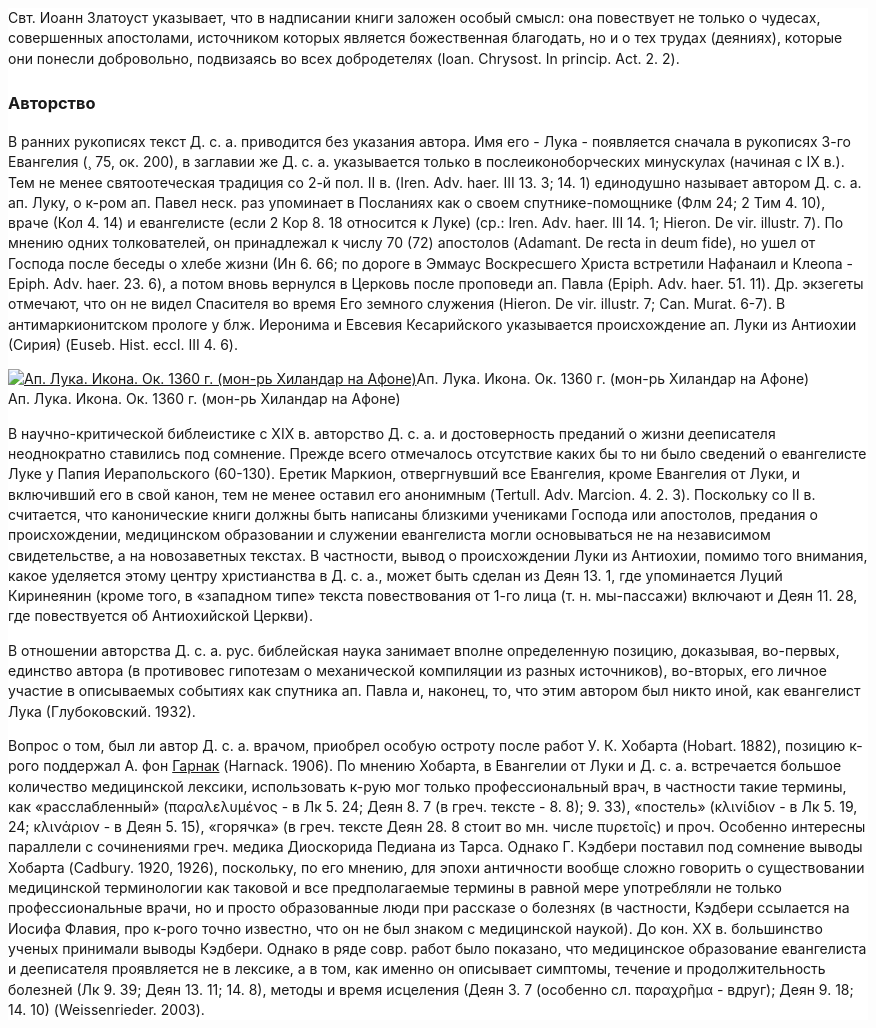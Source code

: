 Свт. Иоанн Златоуст указывает, что в надписании книги заложен особый смысл: она повествует не только о чудесах, совершенных апостолами, источником которых является божественная благодать, но и о тех трудах (деяниях), которые они понесли добровольно, подвизаясь во всех добродетелях (Ioan. Chrysost. In princip. Act. 2. 2).

### Авторство

В ранних рукописях текст Д. с. а. приводится без указания автора. Имя его - Лука - появляется сначала в рукописях 3-го Евангелия (¸
75, ок. 200), в заглавии же Д. с. а. указывается только в послеиконоборческих минускулах (начиная с IX в.). Тем не менее святоотеческая традиция со 2-й пол. II в. (Iren. Adv. haer. III 13. 3; 14. 1) единодушно называет автором Д. с. а. ап. Луку, о к-ром ап. Павел неск. раз упоминает в Посланиях как о своем спутнике-помощнике (Флм 24; 2 Тим 4. 10), враче (Кол 4. 14) и евангелисте (если 2 Кор 8. 18 относится к Луке) (ср.: Iren. Adv. haer. III 14. 1; Hieron. De vir. illustr. 7). По мнению одних толкователей, он принадлежал к числу 70 (72) апостолов (Adamant. De recta in deum fide), но ушел от Господа после беседы о хлебе жизни (Ин 6. 66; по дороге в Эммаус Воскресшего Христа встретили Нафанаил и Клеопа - Epiph. Adv. haer. 23. 6), а потом вновь вернулся в Церковь после проповеди ап. Павла (Epiph. Adv. haer. 51. 11). Др. экзегеты отмечают, что он не видел Спасителя во время Его земного служения (Hieron. De vir. illustr. 7; Can. Murat. 6-7). В антимаркионитском прологе у блж. Иеронима и Евсевия Кесарийского указывается происхождение ап. Луки из Антиохии (Сирия) (Euseb. Hist. eccl. III 4. 6).

[![Ап. Лука. Икона. Ок. 1360 г. (мон-рь Хиландар на Афоне)](https://pravenc.ru/data/297/478/1234/i200.jpg "Кликните для увеличения картинки")](https://pravenc.ru/data/297/478/1234/i400.jpg)Ап. Лука. Икона. Ок. 1360 г. (мон-рь Хиландар на Афоне)  
Ап. Лука. Икона. Ок. 1360 г. (мон-рь Хиландар на Афоне)

В научно-критической библеистике с XIX в. авторство Д. с. а. и достоверность преданий о жизни дееписателя неоднократно ставились под сомнение. Прежде всего отмечалось отсутствие каких бы то ни было сведений о евангелисте Луке у Папия Иерапольского (60-130). Еретик Маркион, отвергнувший все Евангелия, кроме Евангелия от Луки, и включивший его в свой канон, тем не менее оставил его анонимным (Tertull. Adv. Marcion. 4. 2. 3). Поскольку со II в. считается, что канонические книги должны быть написаны близкими учениками Господа или апостолов, предания о происхождении, медицинском образовании и служении евангелиста могли основываться не на независимом свидетельстве, а на новозаветных текстах. В частности, вывод о происхождении Луки из Антиохии, помимо того внимания, какое уделяется этому центру христианства в Д. с. а., может быть сделан из Деян 13. 1, где упоминается Луций Киринеянин (кроме того, в «западном типе» текста повествования от 1-го лица (т. н. мы-пассажи) включают и Деян 11. 28, где повествуется об Антиохийской Церкви).

В отношении авторства Д. с. а. рус. библейская наука занимает вполне определенную позицию, доказывая, во-первых, единство автора (в противовес гипотезам о механической компиляции из разных источников), во-вторых, его личное участие в описываемых событиях как спутника ап. Павла и, наконец, то, что этим автором был никто иной, как евангелист Лука (Глубоковский. 1932).

Вопрос о том, был ли автор Д. с. а. врачом, приобрел особую остроту после работ У. К. Хобарта (Hobart. 1882), позицию к-рого поддержал А. фон [Гарнак](https://pravenc.ru/text/Гарнак.html) (Harnack. 1906). По мнению Хобарта, в Евангелии от Луки и Д. с. а. встречается большое количество медицинской лексики, использовать к-рую мог только профессиональный врач, в частности такие термины, как «расслабленный» (παραλελυμένος - в Лк 5. 24; Деян 8. 7 (в греч. тексте - 8. 8); 9. 33), «постель» (κλινίδιον - в Лк 5. 19, 24; κλινάριον - в Деян 5. 15), «горячка» (в греч. тексте Деян 28. 8 стоит во мн. числе πυρετοῖς) и проч. Особенно интересны параллели с сочинениями греч. медика Диоскорида Педиана из Тарса. Однако Г. Кэдбери поставил под сомнение выводы Хобарта (Cadbury. 1920, 1926), поскольку, по его мнению, для эпохи античности вообще сложно говорить о существовании медицинской терминологии как таковой и все предполагаемые термины в равной мере употребляли не только профессиональные врачи, но и просто образованные люди при рассказе о болезнях (в частности, Кэдбери ссылается на Иосифа Флавия, про к-рого точно известно, что он не был знаком с медицинской наукой). До кон. XX в. большинство ученых принимали выводы Кэдбери. Однако в ряде совр. работ было показано, что медицинское образование евангелиста и дееписателя проявляется не в лексике, а в том, как именно он описывает симптомы, течение и продолжительность болезней (Лк 9. 39; Деян 13. 11; 14. 8), методы и время исцеления (Деян 3. 7 (особенно сл. παραχρῆμα - вдруг); Деян 9. 18; 14. 10) (Weissenrieder. 2003).
